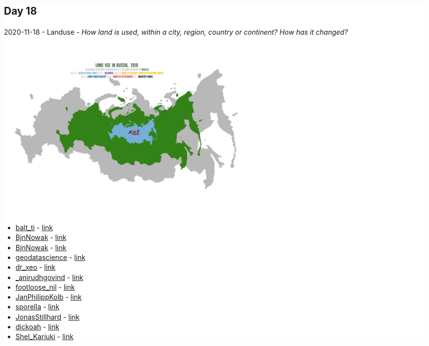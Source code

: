 ## Day 18

2020-11-18 - Landuse - *How land is used, within a city, region, country or continent? How has it changed?*

<img src="figs/day18-example.jpeg" width="500">

- [balt_ti](https://twitter.com/balt_ti) - [link](https://twitter.com/balt_ti/status/1328904653237575681)
- [BjnNowak](https://twitter.com/BjnNowak) - [link](https://twitter.com/BjnNowak/status/1328933100739579917)
- [BjnNowak](https://twitter.com/BjnNowak) - [link](https://twitter.com/BjnNowak/status/1329002209682599939)
- [geodatascience](https://twitter.com/geodatascience) - [link](https://twitter.com/geodatascience/status/1329029905150070785)
- [dr_xeo](https://twitter.com/dr_xeo) - [link](https://twitter.com/dr_xeo/status/1329010369830981632)
- [_anirudhgovind](https://twitter.com/_anirudhgovind) - [link](https://twitter.com/_anirudhgovind/status/1329122166739144705)
- [footloose_nil](https://twitter.com/footloose_nil) - [link](https://twitter.com/footloose_nil/status/1329148853245923336)
- [JanPhilippKolb](https://twitter.com/JanPhilippKolb) - [link](https://twitter.com/JanPhilippKolb/status/1329149628944617472)
- [sporella](https://twitter.com/sporella) - [link](https://twitter.com/sporella/status/1329365047324282880)
- [JonasStillhard](https://twitter.com/JonasStillhard) - [link](https://twitter.com/JonasStillhard/status/1329420068124569600)
- [dickoah](https://twitter.com/dickoah) - [link](https://twitter.com/dickoah/status/1329890438845788160)
- [Shel_Kariuki](https://twitter.com/Shel_Kariuki) - [link](https://twitter.com/Shel_Kariuki/status/1330161363809923076)
